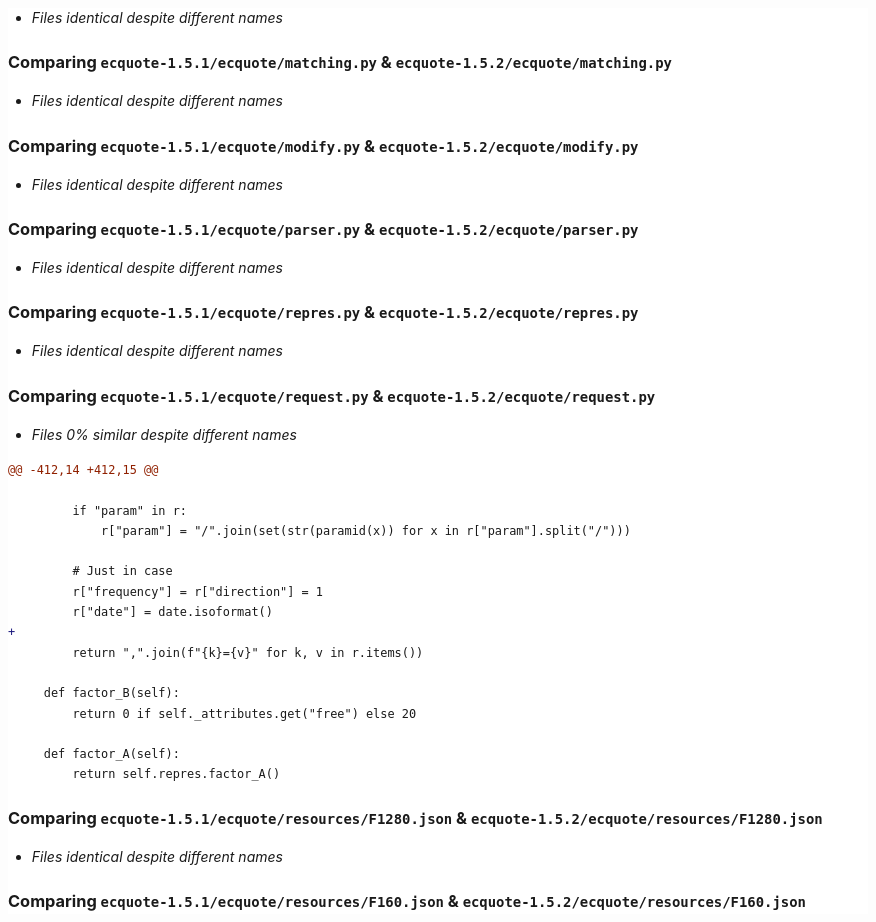  * *Files identical despite different names*

### Comparing `ecquote-1.5.1/ecquote/matching.py` & `ecquote-1.5.2/ecquote/matching.py`

 * *Files identical despite different names*

### Comparing `ecquote-1.5.1/ecquote/modify.py` & `ecquote-1.5.2/ecquote/modify.py`

 * *Files identical despite different names*

### Comparing `ecquote-1.5.1/ecquote/parser.py` & `ecquote-1.5.2/ecquote/parser.py`

 * *Files identical despite different names*

### Comparing `ecquote-1.5.1/ecquote/repres.py` & `ecquote-1.5.2/ecquote/repres.py`

 * *Files identical despite different names*

### Comparing `ecquote-1.5.1/ecquote/request.py` & `ecquote-1.5.2/ecquote/request.py`

 * *Files 0% similar despite different names*

```diff
@@ -412,14 +412,15 @@
 
         if "param" in r:
             r["param"] = "/".join(set(str(paramid(x)) for x in r["param"].split("/")))
 
         # Just in case
         r["frequency"] = r["direction"] = 1
         r["date"] = date.isoformat()
+
         return ",".join(f"{k}={v}" for k, v in r.items())
 
     def factor_B(self):
         return 0 if self._attributes.get("free") else 20
 
     def factor_A(self):
         return self.repres.factor_A()
```

### Comparing `ecquote-1.5.1/ecquote/resources/F1280.json` & `ecquote-1.5.2/ecquote/resources/F1280.json`

 * *Files identical despite different names*

### Comparing `ecquote-1.5.1/ecquote/resources/F160.json` & `ecquote-1.5.2/ecquote/resources/F160.json`

